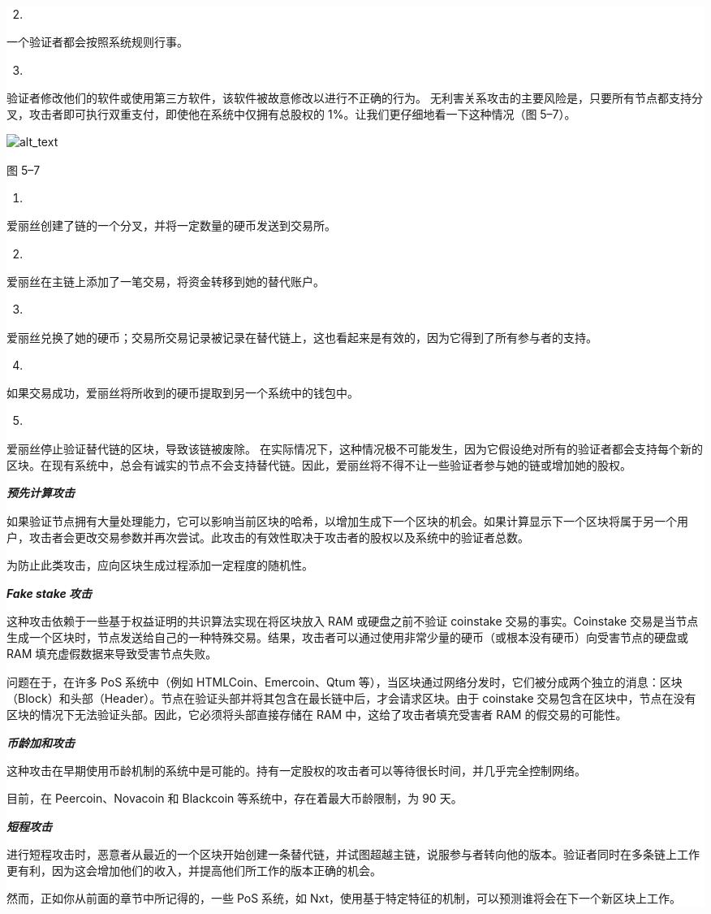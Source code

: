 
2. 
一个验证者都会按照系统规则行事。


3. 
验证者修改他们的软件或使用第三方软件，该软件被故意修改以进行不正确的行为。
无利害关系攻击的主要风险是，只要所有节点都支持分叉，攻击者即可执行双重支付，即使他在系统中仅拥有总股权的 1%。让我们更仔细地看一下这种情况（图 5–7）。


![alt_text](images/image7.png "image_tooltip")


图 5–7



1. 
爱丽丝创建了链的一个分叉，并将一定数量的硬币发送到交易所。


2. 
爱丽丝在主链上添加了一笔交易，将资金转移到她的替代账户。


3. 
爱丽丝兑换了她的硬币；交易所交易记录被记录在替代链上，这也看起来是有效的，因为它得到了所有参与者的支持。


4. 
如果交易成功，爱丽丝将所收到的硬币提取到另一个系统中的钱包中。


5. 
爱丽丝停止验证替代链的区块，导致该链被废除。
在实际情况下，这种情况极不可能发生，因为它假设绝对所有的验证者都会支持每个新的区块。在现有系统中，总会有诚实的节点不会支持替代链。因此，爱丽丝将不得不让一些验证者参与她的链或增加她的股权。

***预先计算攻击***

如果验证节点拥有大量处理能力，它可以影响当前区块的哈希，以增加生成下一个区块的机会。如果计算显示下一个区块将属于另一个用户，攻击者会更改交易参数并再次尝试。此攻击的有效性取决于攻击者的股权以及系统中的验证者总数。

为防止此类攻击，应向区块生成过程添加一定程度的随机性。

***Fake stake 攻击***

这种攻击依赖于一些基于权益证明的共识算法实现在将区块放入 RAM 或硬盘之前不验证 coinstake 交易的事实。Coinstake 交易是当节点生成一个区块时，节点发送给自己的一种特殊交易。结果，攻击者可以通过使用非常少量的硬币（或根本没有硬币）向受害节点的硬盘或 RAM 填充虚假数据来导致受害节点失败。

问题在于，在许多 PoS 系统中（例如 HTMLCoin、Emercoin、Qtum 等），当区块通过网络分发时，它们被分成两个独立的消息：区块（Block）和头部（Header）。节点在验证头部并将其包含在最长链中后，才会请求区块。由于 coinstake 交易包含在区块中，节点在没有区块的情况下无法验证头部。因此，它必须将头部直接存储在 RAM 中，这给了攻击者填充受害者 RAM 的假交易的可能性。

***币龄加和攻击***

这种攻击在早期使用币龄机制的系统中是可能的。持有一定股权的攻击者可以等待很长时间，并几乎完全控制网络。

目前，在 Peercoin、Novacoin 和 Blackcoin 等系统中，存在着最大币龄限制，为 90 天。

***短程攻击***

进行短程攻击时，恶意者从最近的一个区块开始创建一条替代链，并试图超越主链，说服参与者转向他的版本。验证者同时在多条链上工作更有利，因为这会增加他们的收入，并提高他们所工作的版本正确的机会。

然而，正如你从前面的章节中所记得的，一些 PoS 系统，如 Nxt，使用基于特定特征的机制，可以预测谁将会在下一个新区块上工作。
